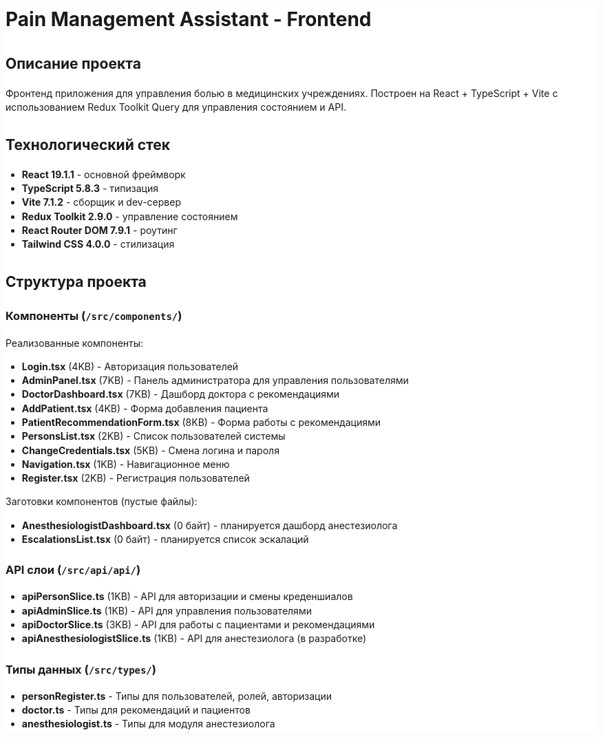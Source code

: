 # Pain Management Assistant - Frontend

## Описание проекта

Фронтенд приложения для управления болью в медицинских учреждениях. Построен на React + TypeScript + Vite с
использованием Redux Toolkit Query для управления состоянием и API.

## Технологический стек

- **React 19.1.1** - основной фреймворк
- **TypeScript 5.8.3** - типизация
- **Vite 7.1.2** - сборщик и dev-сервер
- **Redux Toolkit 2.9.0** - управление состоянием
- **React Router DOM 7.9.1** - роутинг
- **Tailwind CSS 4.0.0** - стилизация

## Структура проекта

### Компоненты (`/src/components/`)

Реализованные компоненты:

- **Login.tsx** (4KB) - Авторизация пользователей
- **AdminPanel.tsx** (7KB) - Панель администратора для управления пользователями
- **DoctorDashboard.tsx** (7KB) - Дашборд доктора с рекомендациями
- **AddPatient.tsx** (4KB) - Форма добавления пациента
- **PatientRecommendationForm.tsx** (8KB) - Форма работы с рекомендациями
- **PersonsList.tsx** (2KB) - Список пользователей системы
- **ChangeCredentials.tsx** (5KB) - Смена логина и пароля
- **Navigation.tsx** (1KB) - Навигационное меню
- **Register.tsx** (2KB) - Регистрация пользователей

Заготовки компонентов (пустые файлы):

- **AnesthesiologistDashboard.tsx** (0 байт) - планируется дашборд анестезиолога
- **EscalationsList.tsx** (0 байт) - планируется список эскалаций

### API слои (`/src/api/api/`)

- **apiPersonSlice.ts** (1KB) - API для авторизации и смены креденшиалов
- **apiAdminSlice.ts** (1KB) - API для управления пользователями
- **apiDoctorSlice.ts** (3KB) - API для работы с пациентами и рекомендациями
- **apiAnesthesiologistSlice.ts** (1KB) - API для анестезиолога (в разработке)

### Типы данных (`/src/types/`)

- **personRegister.ts** - Типы для пользователей, ролей, авторизации
- **doctor.ts** - Типы для рекомендаций и пациентов
- **anesthesiologist.ts** - Типы для модуля анестезиолога
